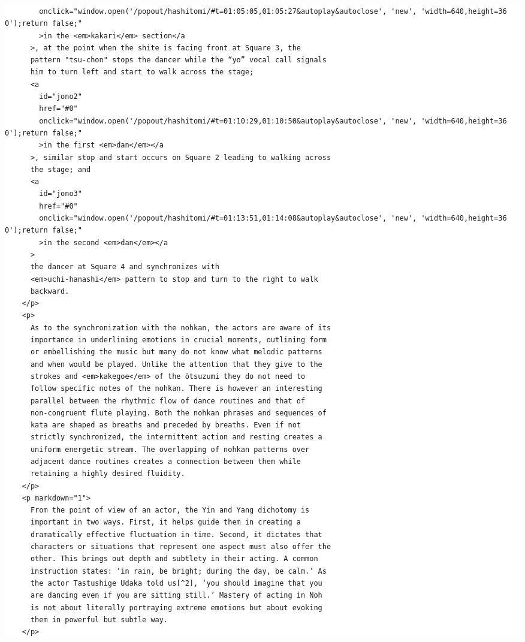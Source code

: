             onclick="window.open('/popout/hashitomi/#t=01:05:05,01:05:27&autoplay&autoclose', 'new', 'width=640,height=360');return false;"
            >in the <em>kakari</em> section</a
          >, at the point when the shite is facing front at Square 3, the
          pattern "tsu-chon" stops the dancer while the “yo” vocal call signals
          him to turn left and start to walk across the stage;
          <a
            id="jono2"
            href="#0"
            onclick="window.open('/popout/hashitomi/#t=01:10:29,01:10:50&autoplay&autoclose', 'new', 'width=640,height=360');return false;"
            >in the first <em>dan</em></a
          >, similar stop and start occurs on Square 2 leading to walking across
          the stage; and
          <a
            id="jono3"
            href="#0"
            onclick="window.open('/popout/hashitomi/#t=01:13:51,01:14:08&autoplay&autoclose', 'new', 'width=640,height=360');return false;"
            >in the second <em>dan</em></a
          >
          the dancer at Square 4 and synchronizes with
          <em>uchi-hanashi</em> pattern to stop and turn to the right to walk
          backward.
        </p>
        <p>
          As to the synchronization with the nohkan, the actors are aware of its
          importance in underlining emotions in crucial moments, outlining form
          or embellishing the music but many do not know what melodic patterns
          and when would be played. Unlike the attention that they give to the
          strokes and <em>kakegoe</em> of the ōtsuzumi they do not need to
          follow specific notes of the nohkan. There is however an interesting
          parallel between the rhythmic flow of dance routines and that of
          non-congruent flute playing. Both the nohkan phrases and sequences of
          kata are shaped as breaths and preceded by breaths. Even if not
          strictly synchronized, the intermittent action and resting creates a
          uniform energetic stream. The overlapping of nohkan patterns over
          adjacent dance routines creates a connection between them while
          retaining a highly desired fluidity.
        </p>
        <p markdown="1">
          From the point of view of an actor, the Yin and Yang dichotomy is
          important in two ways. First, it helps guide them in creating a
          dramatically effective fluctuation in time. Second, it dictates that
          characters or situations that represent one aspect must also offer the
          other. This brings out depth and subtlety in their acting. A common
          instruction states: ‘in rain, be bright; during the day, be calm.’ As
          the actor Tastushige Udaka told us[^2], ‘you should imagine that you
          are dancing even if you are sitting still.’ Mastery of acting in Noh
          is not about literally portraying extreme emotions but about evoking
          them in powerful but subtle way.
        </p>


[^1]: For more precise explanation of *komi* see Fujita (2019a and 2019b)
[^2]: Private interview with UDAKA Tatsushige, October, 2018.
